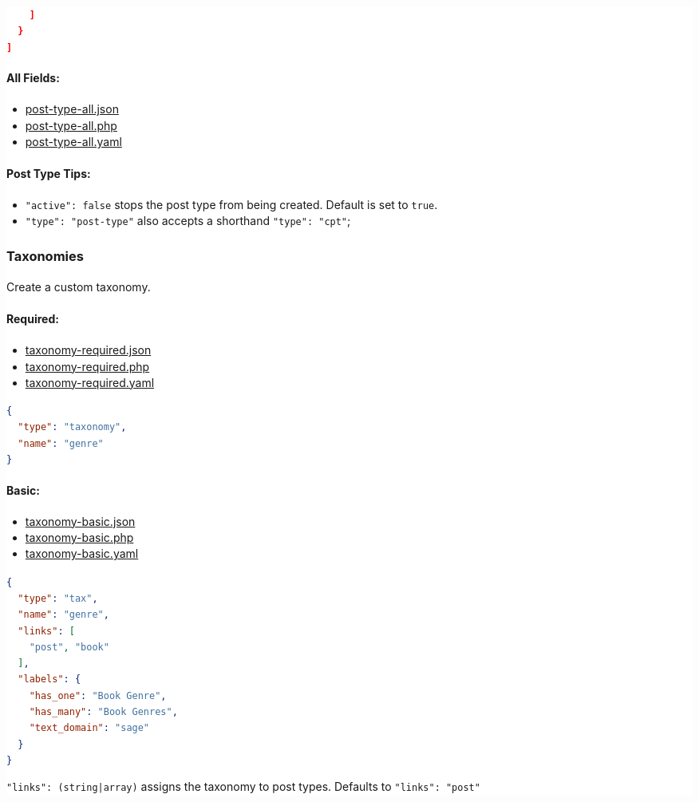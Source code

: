```json
    ]
  }
]
```

#### All Fields:

* [post-type-all.json](.github/json/post-type-all.json)
* [post-type-all.php](.github/php/post-type-all.php)
* [post-type-all.yaml](.github/yaml/post-type-all.yaml)

#### Post Type Tips:

* `"active": false` stops the post type from being created. Default is set to `true`.
* `"type": "post-type"` also accepts a shorthand `"type": "cpt"`;

### Taxonomies

Create a custom taxonomy.

#### Required:

* [taxonomy-required.json](.github/json/taxonomy-required.json)
* [taxonomy-required.php](.github/php/taxonomy-required.php)
* [taxonomy-required.yaml](.github/yaml/taxonomy-required.yaml)

```json
{
  "type": "taxonomy",
  "name": "genre"
}
```

#### Basic:

* [taxonomy-basic.json](.github/json/taxonomy-basic.json)
* [taxonomy-basic.php](.github/php/taxonomy-basic.php)
* [taxonomy-basic.yaml](.github/yaml/taxonomy-basic.yaml)

```json
{
  "type": "tax",
  "name": "genre",
  "links": [
    "post", "book"
  ],
  "labels": {
    "has_one": "Book Genre",
    "has_many": "Book Genres",
    "text_domain": "sage"
  }
}
```

`"links": (string|array)` assigns the taxonomy to post types. Defaults to `"links": "post"`
